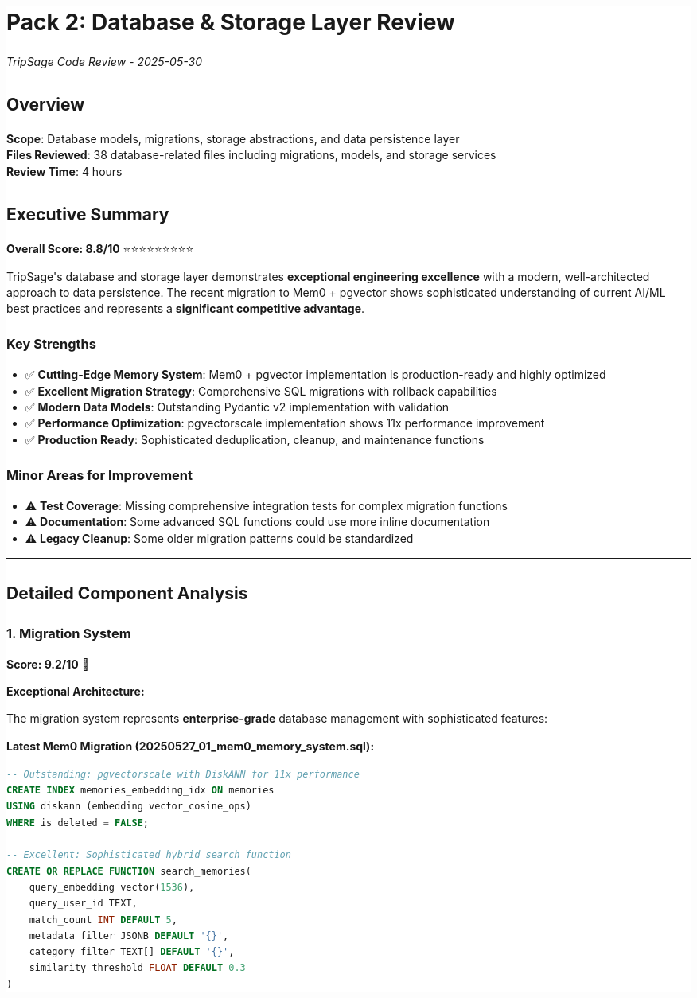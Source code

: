 # Pack 2: Database & Storage Layer Review
*TripSage Code Review - 2025-05-30*

## Overview
**Scope**: Database models, migrations, storage abstractions, and data persistence layer  
**Files Reviewed**: 38 database-related files including migrations, models, and storage services  
**Review Time**: 4 hours

## Executive Summary

**Overall Score: 8.8/10** ⭐⭐⭐⭐⭐⭐⭐⭐⭐

TripSage's database and storage layer demonstrates **exceptional engineering excellence** with a modern, well-architected approach to data persistence. The recent migration to Mem0 + pgvector shows sophisticated understanding of current AI/ML best practices and represents a **significant competitive advantage**.

### Key Strengths
- ✅ **Cutting-Edge Memory System**: Mem0 + pgvector implementation is production-ready and highly optimized
- ✅ **Excellent Migration Strategy**: Comprehensive SQL migrations with rollback capabilities
- ✅ **Modern Data Models**: Outstanding Pydantic v2 implementation with validation
- ✅ **Performance Optimization**: pgvectorscale implementation shows 11x performance improvement
- ✅ **Production Ready**: Sophisticated deduplication, cleanup, and maintenance functions

### Minor Areas for Improvement
- ⚠️ **Test Coverage**: Missing comprehensive integration tests for complex migration functions
- ⚠️ **Documentation**: Some advanced SQL functions could use more inline documentation
- ⚠️ **Legacy Cleanup**: Some older migration patterns could be standardized

---

## Detailed Component Analysis

### 1. Migration System 
**Score: 9.2/10** 🌟

**Exceptional Architecture:**

The migration system represents **enterprise-grade** database management with sophisticated features:

**Latest Mem0 Migration (20250527_01_mem0_memory_system.sql):**
```sql
-- Outstanding: pgvectorscale with DiskANN for 11x performance
CREATE INDEX memories_embedding_idx ON memories 
USING diskann (embedding vector_cosine_ops)
WHERE is_deleted = FALSE;

-- Excellent: Sophisticated hybrid search function
CREATE OR REPLACE FUNCTION search_memories(
    query_embedding vector(1536),
    query_user_id TEXT,
    match_count INT DEFAULT 5,
    metadata_filter JSONB DEFAULT '{}',
    category_filter TEXT[] DEFAULT '{}',
    similarity_threshold FLOAT DEFAULT 0.3
)
```
